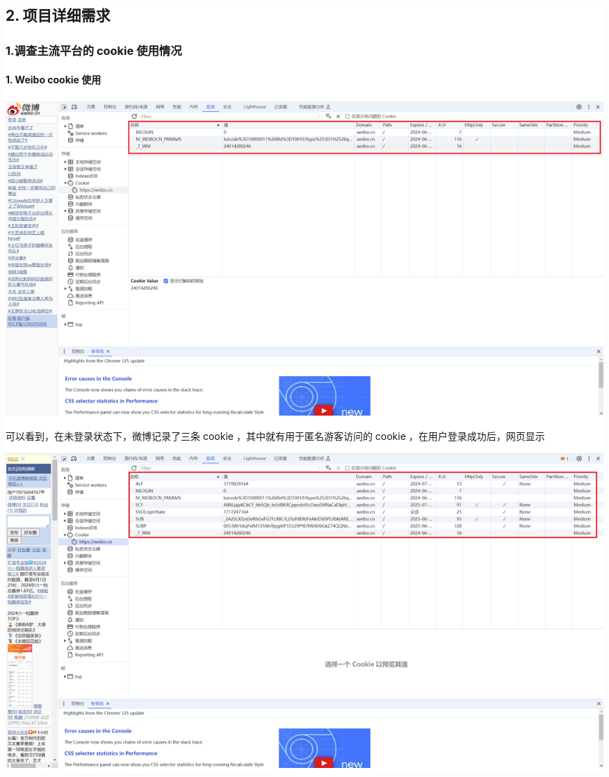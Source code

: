 ## 2. 项目详细需求

### 1.调查主流平台的 cookie 使用情况

#### 1. Weibo cookie 使用

![1717247040747](image/史浩楠-24aff0454-项目申请书/1717247040747.png)

可以看到，在未登录状态下，微博记录了三条 cookie ，其中就有用于匿名游客访问的 cookie ，在用户登录成功后，网页显示

![1717247239542](image/史浩楠-24aff0454-项目申请书/1717247239542.png)
